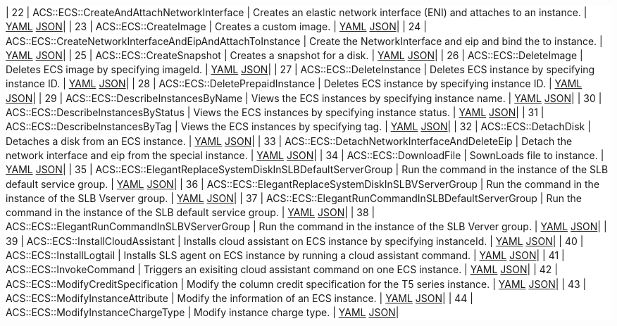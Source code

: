 | 22 | ACS::ECS::CreateAndAttachNetworkInterface | Creates an elastic network interface (ENI) and attaches to an instance. | [YAML](CloudProductActions/ECS/YAML/ACS::ECS::CreateAndAttachNetworkInterface.yml) [JSON](CloudProductActions/ECS/JSON/ACS::ECS::CreateAndAttachNetworkInterface.json)|
| 23 | ACS::ECS::CreateImage | Creates a custom image. | [YAML](CloudProductActions/ECS/YAML/ACS::ECS::CreateImage.yml) [JSON](CloudProductActions/ECS/JSON/ACS::ECS::CreateImage.json)|
| 24 | ACS::ECS::CreateNetworkInterfaceAndEipAndAttachToInstance | Create the NetworkInterface and eip and bind the to instance. | [YAML](CloudProductActions/ECS/YAML/ACS::ECS::CreateNetworkInterfaceAndEipAndAttachToInstance.yml) [JSON](CloudProductActions/ECS/JSON/ACS::ECS::CreateNetworkInterfaceAndEipAndAttachToInstance.json)|
| 25 | ACS::ECS::CreateSnapshot | Creates a snapshot for a disk. | [YAML](CloudProductActions/ECS/YAML/ACS::ECS::CreateSnapshot.yml) [JSON](CloudProductActions/ECS/JSON/ACS::ECS::CreateSnapshot.json)|
| 26 | ACS::ECS::DeleteImage | Deletes ECS image by specifying imageId. | [YAML](CloudProductActions/ECS/YAML/ACS::ECS::DeleteImage.yml) [JSON](CloudProductActions/ECS/JSON/ACS::ECS::DeleteImage.json)|
| 27 | ACS::ECS::DeleteInstance | Deletes ECS instance by specifying instance ID. | [YAML](CloudProductActions/ECS/YAML/ACS::ECS::DeleteInstance.yml) [JSON](CloudProductActions/ECS/JSON/ACS::ECS::DeleteInstance.json)|
| 28 | ACS::ECS::DeletePrepaidInstance | Deletes ECS instance by specifying instance ID. | [YAML](CloudProductActions/ECS/YAML/ACS::ECS::DeletePrepaidInstance.yml) [JSON](CloudProductActions/ECS/JSON/ACS::ECS::DeletePrepaidInstance.json)|
| 29 | ACS::ECS::DescribeInstancesByName | Views the ECS instances by specifying instance name. | [YAML](CloudProductActions/ECS/YAML/ACS::ECS::DescribeInstancesByName.yml) [JSON](CloudProductActions/ECS/JSON/ACS::ECS::DescribeInstancesByName.json)|
| 30 | ACS::ECS::DescribeInstancesByStatus | Views the ECS instances by specifying instance status. | [YAML](CloudProductActions/ECS/YAML/ACS::ECS::DescribeInstancesByStatus.yml) [JSON](CloudProductActions/ECS/JSON/ACS::ECS::DescribeInstancesByStatus.json)|
| 31 | ACS::ECS::DescribeInstancesByTag | Views the ECS instances by specifying tag. | [YAML](CloudProductActions/ECS/YAML/ACS::ECS::DescribeInstancesByTag.yml) [JSON](CloudProductActions/ECS/JSON/ACS::ECS::DescribeInstancesByTag.json)|
| 32 | ACS::ECS::DetachDisk | Detaches a disk from an ECS instance. | [YAML](CloudProductActions/ECS/YAML/ACS::ECS::DetachDisk.yml) [JSON](CloudProductActions/ECS/JSON/ACS::ECS::DetachDisk.json)|
| 33 | ACS::ECS::DetachNetworkInterfaceAndDeleteEip | Detach the network interface and eip from the special instance. | [YAML](CloudProductActions/ECS/YAML/ACS::ECS::DetachNetworkInterfaceAndDeleteEip.yml) [JSON](CloudProductActions/ECS/JSON/ACS::ECS::DetachNetworkInterfaceAndDeleteEip.json)|
| 34 | ACS::ECS::DownloadFile | SownLoads file to instance. | [YAML](CloudProductActions/ECS/YAML/ACS::ECS::DownloadFile.yml) [JSON](CloudProductActions/ECS/JSON/ACS::ECS::DownloadFile.json)|
| 35 | ACS::ECS::ElegantReplaceSystemDiskInSLBDefaultServerGroup | Run the command in the instance of the SLB default service group. | [YAML](CloudProductActions/ECS/YAML/ACS::ECS::ElegantReplaceSystemDiskInSLBDefaultServerGroup.yml) [JSON](CloudProductActions/ECS/JSON/ACS::ECS::ElegantReplaceSystemDiskInSLBDefaultServerGroup.json)|
| 36 | ACS::ECS::ElegantReplaceSystemDiskInSLBVServerGroup | Run the command in the instance of the SLB Vserver group. | [YAML](CloudProductActions/ECS/YAML/ACS::ECS::ElegantReplaceSystemDiskInSLBVServerGroup.yml) [JSON](CloudProductActions/ECS/JSON/ACS::ECS::ElegantReplaceSystemDiskInSLBVServerGroup.json)|
| 37 | ACS::ECS::ElegantRunCommandInSLBDefaultServerGroup | Run the command in the instance of the SLB default service group. | [YAML](CloudProductActions/ECS/YAML/ACS::ECS::ElegantRunCommandInSLBDefaultServerGroup.yml) [JSON](CloudProductActions/ECS/JSON/ACS::ECS::ElegantRunCommandInSLBDefaultServerGroup.json)|
| 38 | ACS::ECS::ElegantRunCommandInSLBVServerGroup | Run the command in the instance of the SLB  Verver group. | [YAML](CloudProductActions/ECS/YAML/ACS::ECS::ElegantRunCommandInSLBVServerGroup.yml) [JSON](CloudProductActions/ECS/JSON/ACS::ECS::ElegantRunCommandInSLBVServerGroup.json)|
| 39 | ACS::ECS::InstallCloudAssistant | Installs cloud assistant on ECS instance by specifying instanceId. | [YAML](CloudProductActions/ECS/YAML/ACS::ECS::InstallCloudAssistant.yml) [JSON](CloudProductActions/ECS/JSON/ACS::ECS::InstallCloudAssistant.json)|
| 40 | ACS::ECS::InstallLogtail | Installs SLS agent on ECS instance by running a cloud assistant command. | [YAML](CloudProductActions/ECS/YAML/ACS::ECS::InstallLogtail.yml) [JSON](CloudProductActions/ECS/JSON/ACS::ECS::InstallLogtail.json)|
| 41 | ACS::ECS::InvokeCommand | Triggers an exisiting cloud assistant command on one ECS instance. | [YAML](CloudProductActions/ECS/YAML/ACS::ECS::InvokeCommand.yml) [JSON](CloudProductActions/ECS/JSON/ACS::ECS::InvokeCommand.json)|
| 42 | ACS::ECS::ModifyCreditSpecification | Modify the column credit specification for the T5 series instance. | [YAML](CloudProductActions/ECS/YAML/ACS::ECS::ModifyCreditSpecification.yml) [JSON](CloudProductActions/ECS/JSON/ACS::ECS::ModifyCreditSpecification.json)|
| 43 | ACS::ECS::ModifyInstanceAttribute | Modify the information of an ECS instance. | [YAML](CloudProductActions/ECS/YAML/ACS::ECS::ModifyInstanceAttribute.yml) [JSON](CloudProductActions/ECS/JSON/ACS::ECS::ModifyInstanceAttribute.json)|
| 44 | ACS::ECS::ModifyInstanceChargeType | Modify instance charge type. | [YAML](CloudProductActions/ECS/YAML/ACS::ECS::ModifyInstanceChargeType.yml) [JSON](CloudProductActions/ECS/JSON/ACS::ECS::ModifyInstanceChargeType.json)|